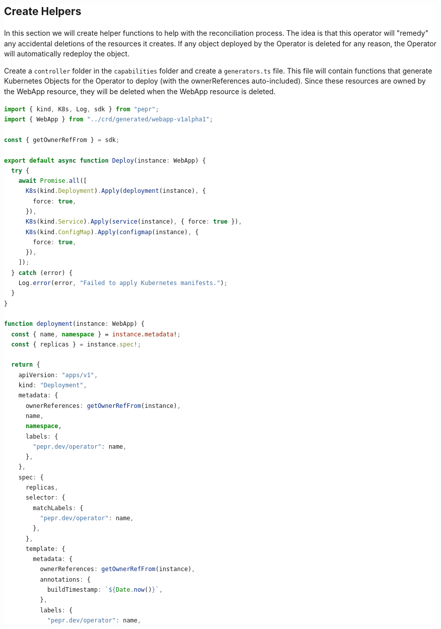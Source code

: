 ## Create Helpers

In this section we will create helper functions to help with the reconciliation process. The idea is that this operator will "remedy" any accidental deletions of the resources it creates. If any object deployed by the Operator is deleted for any reason, the Operator will automatically redeploy the object.

Create a `controller` folder in the `capabilities` folder and create a `generators.ts` file. This file will contain functions that generate Kubernetes Objects for the Operator to deploy (with the ownerReferences auto-included). Since these resources are owned by the WebApp resource, they will be deleted when the WebApp resource is deleted.

```typescript
import { kind, K8s, Log, sdk } from "pepr";
import { WebApp } from "../crd/generated/webapp-v1alpha1";

const { getOwnerRefFrom } = sdk;

export default async function Deploy(instance: WebApp) {
  try {
    await Promise.all([
      K8s(kind.Deployment).Apply(deployment(instance), {
        force: true,
      }),
      K8s(kind.Service).Apply(service(instance), { force: true }),
      K8s(kind.ConfigMap).Apply(configmap(instance), {
        force: true,
      }),
    ]);
  } catch (error) {
    Log.error(error, "Failed to apply Kubernetes manifests.");
  }
}

function deployment(instance: WebApp) {
  const { name, namespace } = instance.metadata!;
  const { replicas } = instance.spec!;

  return {
    apiVersion: "apps/v1",
    kind: "Deployment",
    metadata: {
      ownerReferences: getOwnerRefFrom(instance),
      name,
      namespace,
      labels: {
        "pepr.dev/operator": name,
      },
    },
    spec: {
      replicas,
      selector: {
        matchLabels: {
          "pepr.dev/operator": name,
        },
      },
      template: {
        metadata: {
          ownerReferences: getOwnerRefFrom(instance),
          annotations: {
            buildTimestamp: `${Date.now()}`,
          },
          labels: {
            "pepr.dev/operator": name,
```